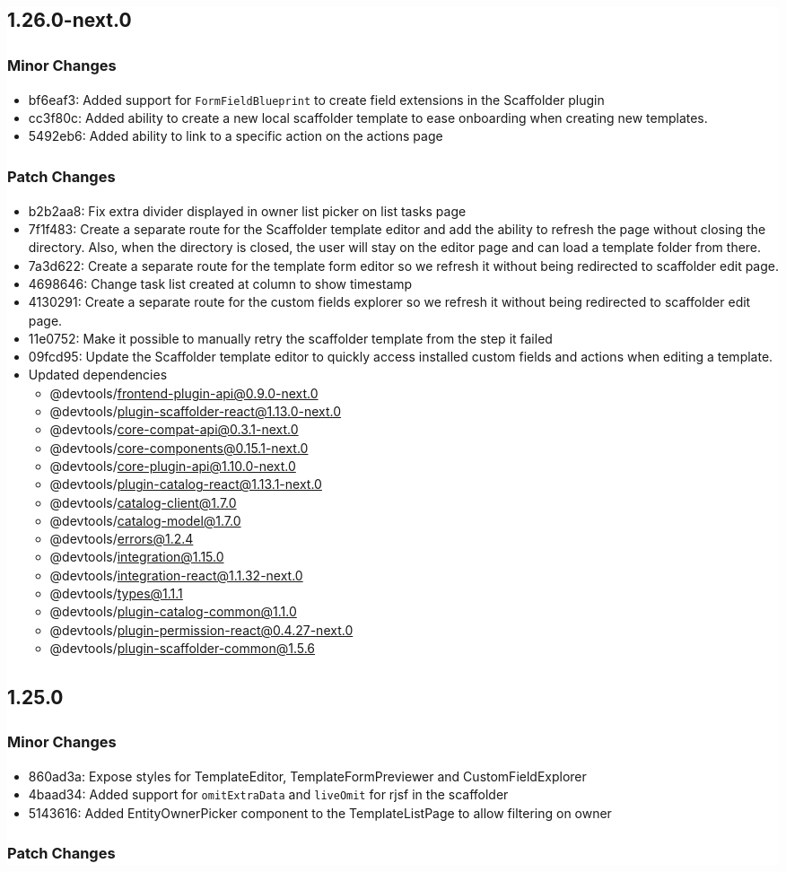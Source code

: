 ## 1.26.0-next.0

### Minor Changes

- bf6eaf3: Added support for `FormFieldBlueprint` to create field extensions in the Scaffolder plugin
- cc3f80c: Added ability to create a new local scaffolder template to ease onboarding when creating new templates.
- 5492eb6: Added ability to link to a specific action on the actions page

### Patch Changes

- b2b2aa8: Fix extra divider displayed in owner list picker on list tasks page
- 7f1f483: Create a separate route for the Scaffolder template editor and add the ability to refresh the page without closing the directory. Also, when the directory is closed, the user will stay on the editor page and can load a template folder from there.
- 7a3d622: Create a separate route for the template form editor so we refresh it without being redirected to scaffolder edit page.
- 4698646: Change task list created at column to show timestamp
- 4130291: Create a separate route for the custom fields explorer so we refresh it without being redirected to scaffolder edit page.
- 11e0752: Make it possible to manually retry the scaffolder template from the step it failed
- 09fcd95: Update the Scaffolder template editor to quickly access installed custom fields and actions when editing a template.
- Updated dependencies
  - @devtools/frontend-plugin-api@0.9.0-next.0
  - @devtools/plugin-scaffolder-react@1.13.0-next.0
  - @devtools/core-compat-api@0.3.1-next.0
  - @devtools/core-components@0.15.1-next.0
  - @devtools/core-plugin-api@1.10.0-next.0
  - @devtools/plugin-catalog-react@1.13.1-next.0
  - @devtools/catalog-client@1.7.0
  - @devtools/catalog-model@1.7.0
  - @devtools/errors@1.2.4
  - @devtools/integration@1.15.0
  - @devtools/integration-react@1.1.32-next.0
  - @devtools/types@1.1.1
  - @devtools/plugin-catalog-common@1.1.0
  - @devtools/plugin-permission-react@0.4.27-next.0
  - @devtools/plugin-scaffolder-common@1.5.6

## 1.25.0

### Minor Changes

- 860ad3a: Expose styles for TemplateEditor, TemplateFormPreviewer and CustomFieldExplorer
- 4baad34: Added support for `omitExtraData` and `liveOmit` for rjsf in the scaffolder
- 5143616: Added EntityOwnerPicker component to the TemplateListPage to allow filtering on owner

### Patch Changes
